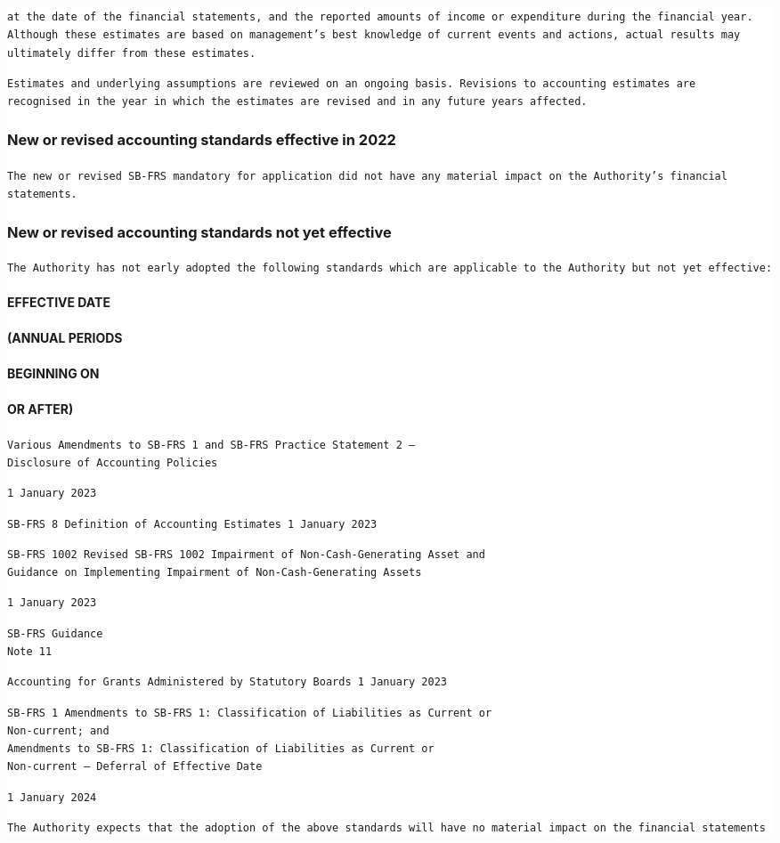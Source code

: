 ```
at the date of the financial statements, and the reported amounts of income or expenditure during the financial year.
Although these estimates are based on management’s best knowledge of current events and actions, actual results may
ultimately differ from these estimates.
```
```
Estimates and underlying assumptions are reviewed on an ongoing basis. Revisions to accounting estimates are
recognised in the year in which the estimates are revised and in any future years affected.
```
### New or revised accounting standards effective in 2022

```
The new or revised SB-FRS mandatory for application did not have any material impact on the Authority’s financial
statements.
```
### New or revised accounting standards not yet effective

```
The Authority has not early adopted the following standards which are applicable to the Authority but not yet effective:
```
#### EFFECTIVE DATE

#### (ANNUAL PERIODS

#### BEGINNING ON

#### OR AFTER)

```
Various Amendments to SB-FRS 1 and SB-FRS Practice Statement 2 —
Disclosure of Accounting Policies
```
```
1 January 2023
```
```
SB-FRS 8 Definition of Accounting Estimates 1 January 2023
```
```
SB-FRS 1002 Revised SB-FRS 1002 Impairment of Non-Cash-Generating Asset and
Guidance on Implementing Impairment of Non-Cash-Generating Assets
```
```
1 January 2023
```
```
SB-FRS Guidance
Note 11
```
```
Accounting for Grants Administered by Statutory Boards 1 January 2023
```
```
SB-FRS 1 Amendments to SB-FRS 1: Classification of Liabilities as Current or
Non-current; and
Amendments to SB-FRS 1: Classification of Liabilities as Current or
Non-current — Deferral of Effective Date
```
```
1 January 2024
```
```
The Authority expects that the adoption of the above standards will have no material impact on the financial statements
```